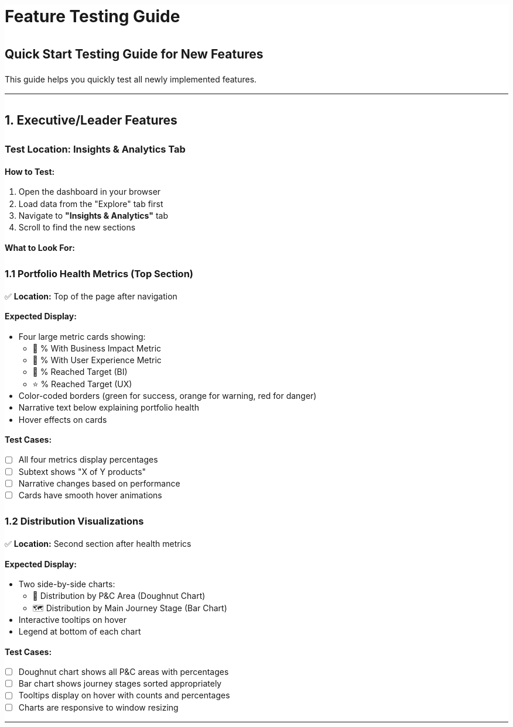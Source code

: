 # Feature Testing Guide

## Quick Start Testing Guide for New Features

This guide helps you quickly test all newly implemented features.

---

## 1. Executive/Leader Features

### Test Location: **Insights & Analytics Tab**

**How to Test:**
1. Open the dashboard in your browser
2. Load data from the "Explore" tab first
3. Navigate to **"Insights & Analytics"** tab
4. Scroll to find the new sections

**What to Look For:**

### 1.1 Portfolio Health Metrics (Top Section)
✅ **Location:** Top of the page after navigation

**Expected Display:**
- Four large metric cards showing:
  - 💼 % With Business Impact Metric
  - 👥 % With User Experience Metric  
  - 🎯 % Reached Target (BI)
  - ⭐ % Reached Target (UX)
- Color-coded borders (green for success, orange for warning, red for danger)
- Narrative text below explaining portfolio health
- Hover effects on cards

**Test Cases:**
- [ ] All four metrics display percentages
- [ ] Subtext shows "X of Y products"
- [ ] Narrative changes based on performance
- [ ] Cards have smooth hover animations

### 1.2 Distribution Visualizations
✅ **Location:** Second section after health metrics

**Expected Display:**
- Two side-by-side charts:
  - 🏢 Distribution by P&C Area (Doughnut Chart)
  - 🗺️ Distribution by Main Journey Stage (Bar Chart)
- Interactive tooltips on hover
- Legend at bottom of each chart

**Test Cases:**
- [ ] Doughnut chart shows all P&C areas with percentages
- [ ] Bar chart shows journey stages sorted appropriately
- [ ] Tooltips display on hover with counts and percentages
- [ ] Charts are responsive to window resizing

---